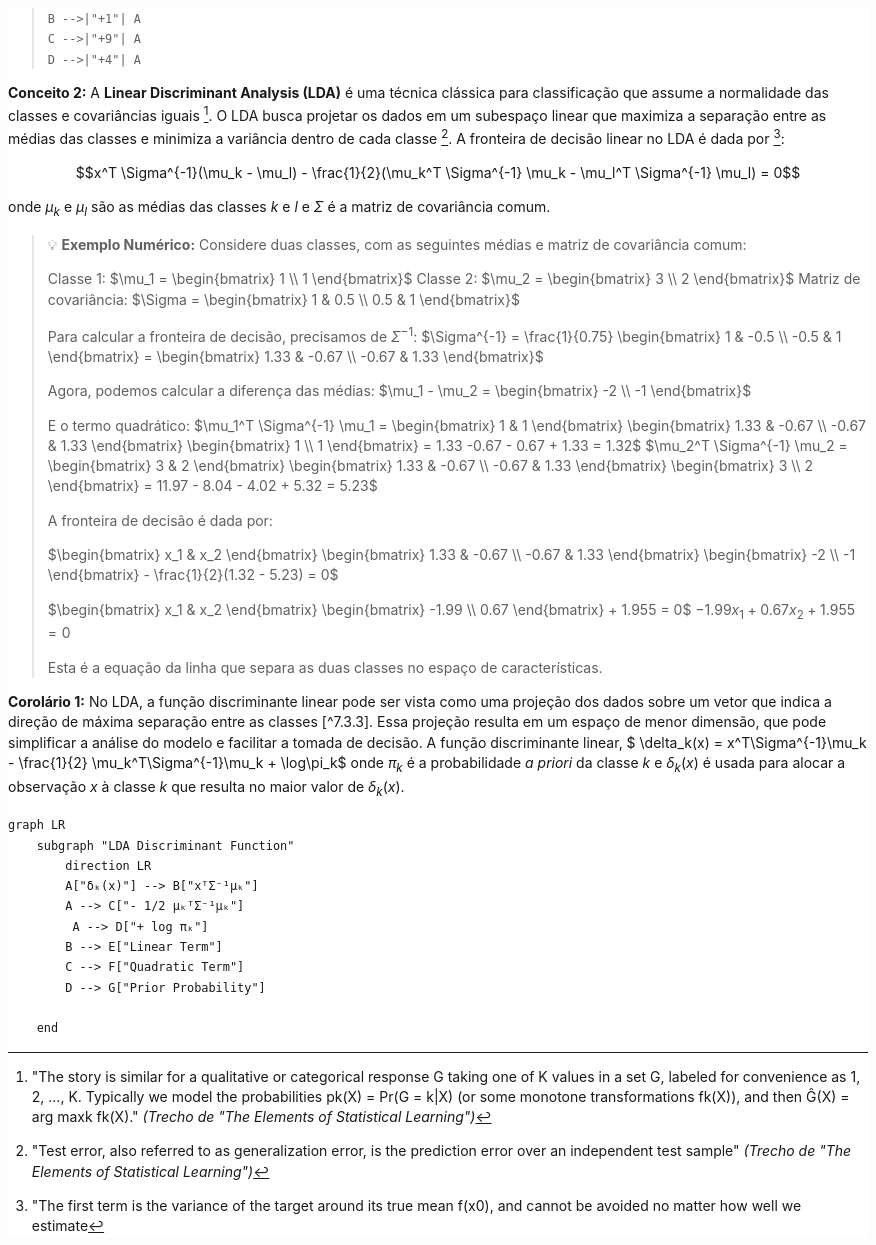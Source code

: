 >     B -->|"+1"| A
>     C -->|"+9"| A
>     D -->|"+4"| A
>
> ```

**Conceito 2:** A **Linear Discriminant Analysis (LDA)** é uma técnica clássica para classificação que assume a normalidade das classes e covariâncias iguais [^7.3]. O LDA busca projetar os dados em um subespaço linear que maximiza a separação entre as médias das classes e minimiza a variância dentro de cada classe [^7.3.1]. A fronteira de decisão linear no LDA é dada por [^7.3.2]:

$$x^T \Sigma^{-1}(\mu_k - \mu_l) - \frac{1}{2}(\mu_k^T \Sigma^{-1} \mu_k - \mu_l^T \Sigma^{-1} \mu_l) = 0$$

onde $\mu_k$ e $\mu_l$ são as médias das classes $k$ e $l$ e $\Sigma$ é a matriz de covariância comum.

> 💡 **Exemplo Numérico:** Considere duas classes, com as seguintes médias e matriz de covariância comum:
>
> Classe 1: $\mu_1 = \begin{bmatrix} 1 \\ 1 \end{bmatrix}$
> Classe 2: $\mu_2 = \begin{bmatrix} 3 \\ 2 \end{bmatrix}$
> Matriz de covariância: $\Sigma = \begin{bmatrix} 1 & 0.5 \\ 0.5 & 1 \end{bmatrix}$
>
> Para calcular a fronteira de decisão, precisamos de $\Sigma^{-1}$:
> $\Sigma^{-1} = \frac{1}{0.75} \begin{bmatrix} 1 & -0.5 \\ -0.5 & 1 \end{bmatrix} = \begin{bmatrix} 1.33 & -0.67 \\ -0.67 & 1.33 \end{bmatrix}$
>
> Agora, podemos calcular a diferença das médias:
> $\mu_1 - \mu_2 = \begin{bmatrix} -2 \\ -1 \end{bmatrix}$
>
> E o termo quadrático:
> $\mu_1^T \Sigma^{-1} \mu_1 = \begin{bmatrix} 1 & 1 \end{bmatrix} \begin{bmatrix} 1.33 & -0.67 \\ -0.67 & 1.33 \end{bmatrix} \begin{bmatrix} 1 \\ 1 \end{bmatrix} = 1.33 -0.67 - 0.67 + 1.33 = 1.32$
> $\mu_2^T \Sigma^{-1} \mu_2 = \begin{bmatrix} 3 & 2 \end{bmatrix} \begin{bmatrix} 1.33 & -0.67 \\ -0.67 & 1.33 \end{bmatrix} \begin{bmatrix} 3 \\ 2 \end{bmatrix} = 11.97 - 8.04 - 4.02 + 5.32 = 5.23$
>
> A fronteira de decisão é dada por:
>
> $\begin{bmatrix} x_1 & x_2 \end{bmatrix} \begin{bmatrix} 1.33 & -0.67 \\ -0.67 & 1.33 \end{bmatrix} \begin{bmatrix} -2 \\ -1 \end{bmatrix} - \frac{1}{2}(1.32 - 5.23) = 0$
>
> $\begin{bmatrix} x_1 & x_2 \end{bmatrix} \begin{bmatrix} -1.99 \\ 0.67 \end{bmatrix} + 1.955 = 0$
> $-1.99x_1 + 0.67x_2 + 1.955 = 0$
>
>  Esta é a equação da linha que separa as duas classes no espaço de características.

**Corolário 1:** No LDA, a função discriminante linear pode ser vista como uma projeção dos dados sobre um vetor que indica a direção de máxima separação entre as classes [^7.3.3]. Essa projeção resulta em um espaço de menor dimensão, que pode simplificar a análise do modelo e facilitar a tomada de decisão. A função discriminante linear, $ \delta_k(x) = x^T\Sigma^{-1}\mu_k - \frac{1}{2} \mu_k^T\Sigma^{-1}\mu_k + \log\pi_k$ onde $\pi_k$ é a probabilidade *a priori* da classe $k$ e $\delta_k(x)$ é usada para alocar a observação $x$ à classe $k$ que resulta no maior valor de $\delta_k(x)$.
```mermaid
graph LR
    subgraph "LDA Discriminant Function"
        direction LR
        A["δₖ(x)"] --> B["xᵀΣ⁻¹μₖ"]
        A --> C["- 1/2 μₖᵀΣ⁻¹μₖ"]
         A --> D["+ log πₖ"]
        B --> E["Linear Term"]
        C --> F["Quadratic Term"]
        D --> G["Prior Probability"]

    end
```


[^7.1]: "The generalization performance of a learning method relates to its prediction capability on independent test data. Assessment of this performance is extremely important in practice, since it guides the choice of learning method or model, and gives us a measure of the quality of the ultimately chosen model." *(Trecho de "The Elements of Statistical Learning")*
[^7.2]: "Figure 7.1 illustrates the important issue in assessing the ability of a learning method to generalize. Consider first the case of a quantitative or interval scale response. We have a target variable Y, a vector of inputs X, and a prediction model f(X) that has been estimated from a training set T." *(Trecho de "The Elements of Statistical Learning")*
[^7.3]: "The story is similar for a qualitative or categorical response G taking one of K values in a set G, labeled for convenience as 1, 2, ..., K. Typically we model the probabilities pk(X) = Pr(G = k|X) (or some monotone transformations fk(X)), and then Ĝ(X) = arg maxk fk(X)." *(Trecho de "The Elements of Statistical Learning")*
[^7.3.1]: "Test error, also referred to as generalization error, is the prediction error over an independent test sample" *(Trecho de "The Elements of Statistical Learning")*
[^7.3.2]: "The first term is the variance of the target around its true mean f(x0), and cannot be avoided no matter how well we estimate